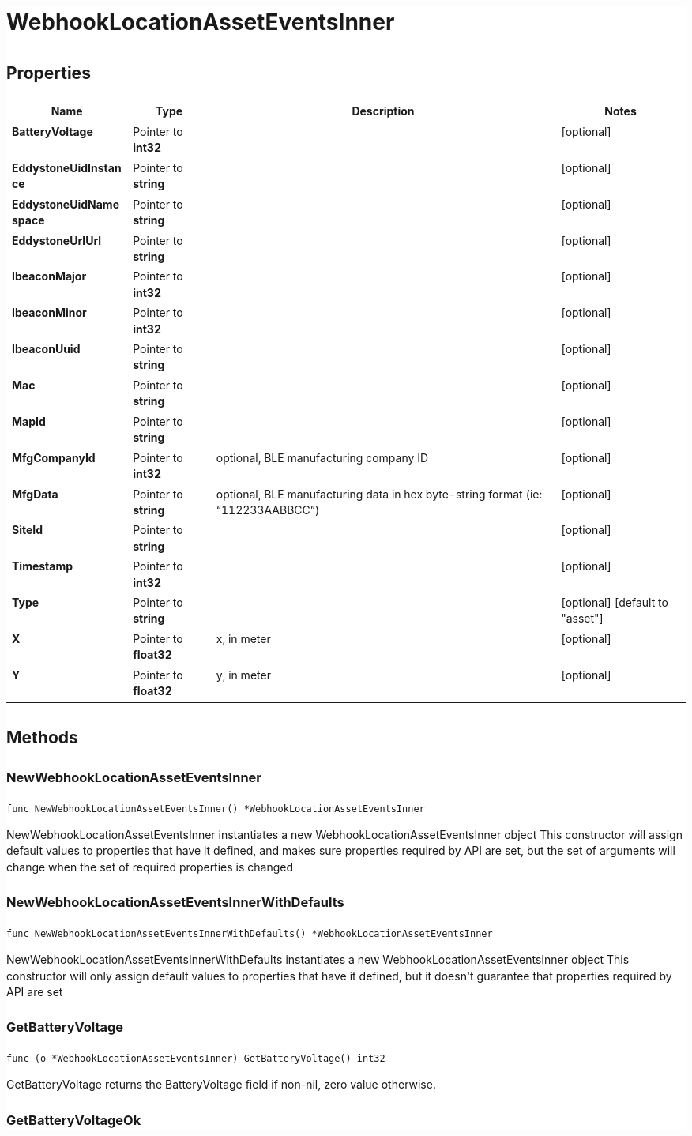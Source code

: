 # WebhookLocationAssetEventsInner

## Properties

Name | Type | Description | Notes
------------ | ------------- | ------------- | -------------
**BatteryVoltage** | Pointer to **int32** |  | [optional] 
**EddystoneUidInstance** | Pointer to **string** |  | [optional] 
**EddystoneUidNamespace** | Pointer to **string** |  | [optional] 
**EddystoneUrlUrl** | Pointer to **string** |  | [optional] 
**IbeaconMajor** | Pointer to **int32** |  | [optional] 
**IbeaconMinor** | Pointer to **int32** |  | [optional] 
**IbeaconUuid** | Pointer to **string** |  | [optional] 
**Mac** | Pointer to **string** |  | [optional] 
**MapId** | Pointer to **string** |  | [optional] 
**MfgCompanyId** | Pointer to **int32** | optional, BLE manufacturing company ID | [optional] 
**MfgData** | Pointer to **string** | optional, BLE manufacturing data in hex byte-string format (ie: “112233AABBCC”) | [optional] 
**SiteId** | Pointer to **string** |  | [optional] 
**Timestamp** | Pointer to **int32** |  | [optional] 
**Type** | Pointer to **string** |  | [optional] [default to "asset"]
**X** | Pointer to **float32** | x, in meter | [optional] 
**Y** | Pointer to **float32** | y, in meter | [optional] 

## Methods

### NewWebhookLocationAssetEventsInner

`func NewWebhookLocationAssetEventsInner() *WebhookLocationAssetEventsInner`

NewWebhookLocationAssetEventsInner instantiates a new WebhookLocationAssetEventsInner object
This constructor will assign default values to properties that have it defined,
and makes sure properties required by API are set, but the set of arguments
will change when the set of required properties is changed

### NewWebhookLocationAssetEventsInnerWithDefaults

`func NewWebhookLocationAssetEventsInnerWithDefaults() *WebhookLocationAssetEventsInner`

NewWebhookLocationAssetEventsInnerWithDefaults instantiates a new WebhookLocationAssetEventsInner object
This constructor will only assign default values to properties that have it defined,
but it doesn't guarantee that properties required by API are set

### GetBatteryVoltage

`func (o *WebhookLocationAssetEventsInner) GetBatteryVoltage() int32`

GetBatteryVoltage returns the BatteryVoltage field if non-nil, zero value otherwise.

### GetBatteryVoltageOk
